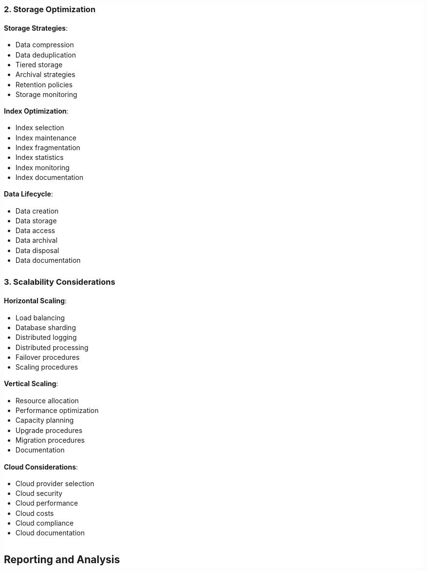 ### 2. Storage Optimization

**Storage Strategies**:
- Data compression
- Data deduplication
- Tiered storage
- Archival strategies
- Retention policies
- Storage monitoring

**Index Optimization**:
- Index selection
- Index maintenance
- Index fragmentation
- Index statistics
- Index monitoring
- Index documentation

**Data Lifecycle**:
- Data creation
- Data storage
- Data access
- Data archival
- Data disposal
- Data documentation

### 3. Scalability Considerations

**Horizontal Scaling**:
- Load balancing
- Database sharding
- Distributed logging
- Distributed processing
- Failover procedures
- Scaling procedures

**Vertical Scaling**:
- Resource allocation
- Performance optimization
- Capacity planning
- Upgrade procedures
- Migration procedures
- Documentation

**Cloud Considerations**:
- Cloud provider selection
- Cloud security
- Cloud performance
- Cloud costs
- Cloud compliance
- Cloud documentation

## Reporting and Analysis
